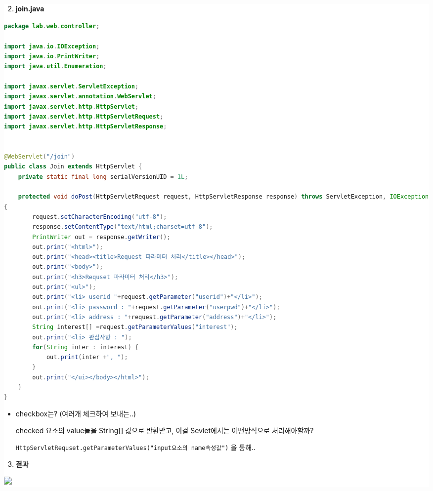 

2. **join.java**

```java
package lab.web.controller;

import java.io.IOException;
import java.io.PrintWriter;
import java.util.Enumeration;

import javax.servlet.ServletException;
import javax.servlet.annotation.WebServlet;
import javax.servlet.http.HttpServlet;
import javax.servlet.http.HttpServletRequest;
import javax.servlet.http.HttpServletResponse;


@WebServlet("/join")
public class Join extends HttpServlet {
	private static final long serialVersionUID = 1L;       

	protected void doPost(HttpServletRequest request, HttpServletResponse response) throws ServletException, IOException {
		request.setCharacterEncoding("utf-8");
		response.setContentType("text/html;charset=utf-8");
		PrintWriter out = response.getWriter();
		out.print("<html>");
		out.print("<head><title>Request 파라미터 처리</title></head>");
		out.print("<body>");
		out.print("<h3>Requset 파라미터 처리</h3>");
		out.print("<ul>");
		out.print("<li> userid "+request.getParameter("userid")+"</li>");
		out.print("<li> password : "+request.getParameter("userpwd")+"</li>");
		out.print("<li> address : "+request.getParameter("address")+"</li>");
		String interest[] =request.getParameterValues("interest");
		out.print("<li> 관심사항 : ");
		for(String inter : interest) {
			out.print(inter +", ");
		}
		out.print("</ui></body></html>");
	}
}
```

- checkbox는? (여러개 체크하여 보내는..)

  checked 요소의 value들을 String[] 값으로 반환받고, 이걸 Sevlet에서는 어떤방식으로 처리해아할까?

  `HttpServletRequset.getParameterValues("input요소의 name속성값")` 을 통해..



3. **결과**

![](../../../%EC%83%88%20%ED%8F%B4%EB%8D%94/TIL/Java/Servlet,JSP.assets/join1.png)
